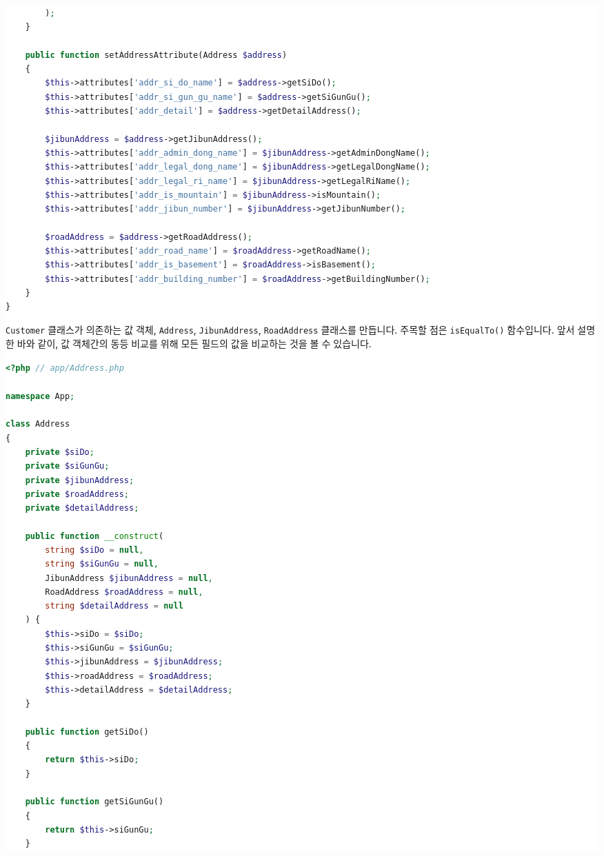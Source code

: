 ```php
        );
    }

    public function setAddressAttribute(Address $address)
    {
        $this->attributes['addr_si_do_name'] = $address->getSiDo();
        $this->attributes['addr_si_gun_gu_name'] = $address->getSiGunGu();
        $this->attributes['addr_detail'] = $address->getDetailAddress();

        $jibunAddress = $address->getJibunAddress();
        $this->attributes['addr_admin_dong_name'] = $jibunAddress->getAdminDongName();
        $this->attributes['addr_legal_dong_name'] = $jibunAddress->getLegalDongName();
        $this->attributes['addr_legal_ri_name'] = $jibunAddress->getLegalRiName();
        $this->attributes['addr_is_mountain'] = $jibunAddress->isMountain();
        $this->attributes['addr_jibun_number'] = $jibunAddress->getJibunNumber();

        $roadAddress = $address->getRoadAddress();
        $this->attributes['addr_road_name'] = $roadAddress->getRoadName();
        $this->attributes['addr_is_basement'] = $roadAddress->isBasement();
        $this->attributes['addr_building_number'] = $roadAddress->getBuildingNumber();
    }
}
```

`Customer` 클래스가 의존하는 값 객체, `Address`, `JibunAddress`, `RoadAddress` 클래스를 만듭니다. 주목할 점은 `isEqualTo()` 함수입니다. 앞서 설명한 바와 같이, 값 객체간의 동등 비교를 위해 모든 필드의 값을 비교하는 것을 볼 수 있습니다.

```php
<?php // app/Address.php

namespace App;

class Address
{
    private $siDo;
    private $siGunGu;
    private $jibunAddress;
    private $roadAddress;
    private $detailAddress;

    public function __construct(
        string $siDo = null,
        string $siGunGu = null,
        JibunAddress $jibunAddress = null,
        RoadAddress $roadAddress = null,
        string $detailAddress = null
    ) {
        $this->siDo = $siDo;
        $this->siGunGu = $siGunGu;
        $this->jibunAddress = $jibunAddress;
        $this->roadAddress = $roadAddress;
        $this->detailAddress = $detailAddress;
    }

    public function getSiDo()
    {
        return $this->siDo;
    }

    public function getSiGunGu()
    {
        return $this->siGunGu;
    }

```